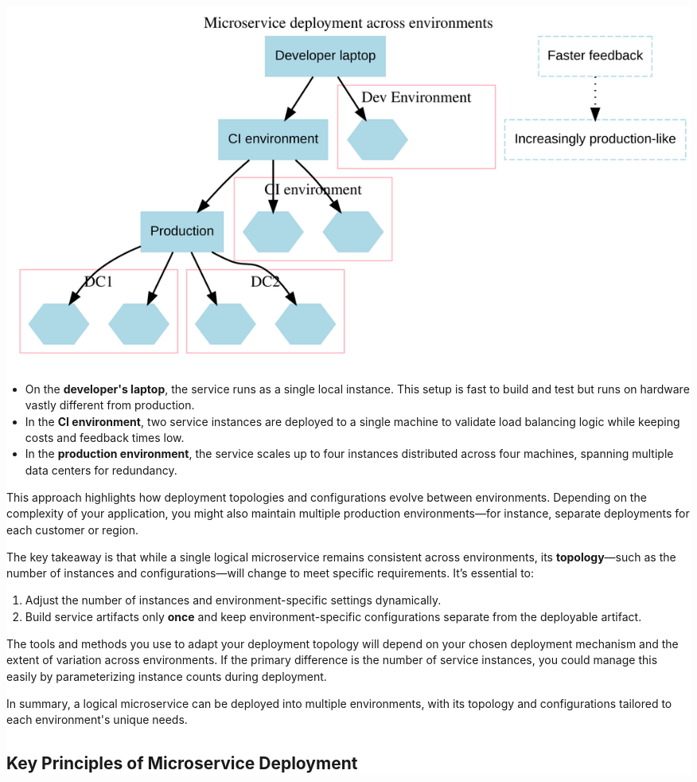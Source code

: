 ![Microservice deployment across environments](MicroserviceDeployment.svg)    

- On the **developer's laptop**, the service runs as a single local instance. This setup is fast to build and test but runs on hardware vastly different from production.  
- In the **CI environment**, two service instances are deployed to a single machine to validate load balancing logic while keeping costs and feedback times low.  
- In the **production environment**, the service scales up to four instances distributed across four machines, spanning multiple data centers for redundancy.  

This approach highlights how deployment topologies and configurations evolve between environments. Depending on the complexity of your application, you might also maintain multiple production environments—for instance, separate deployments for each customer or region.

The key takeaway is that while a single logical microservice remains consistent across environments, its **topology**—such as the number of instances and configurations—will change to meet specific requirements. It’s essential to:  
1. Adjust the number of instances and environment-specific settings dynamically.  
2. Build service artifacts only **once** and keep environment-specific configurations separate from the deployable artifact.  

The tools and methods you use to adapt your deployment topology will depend on your chosen deployment mechanism and the extent of variation across environments. If the primary difference is the number of service instances, you could manage this easily by parameterizing instance counts during deployment.  

In summary, a logical microservice can be deployed into multiple environments, with its topology and configurations tailored to each environment's unique needs.

## **Key Principles of Microservice Deployment**
